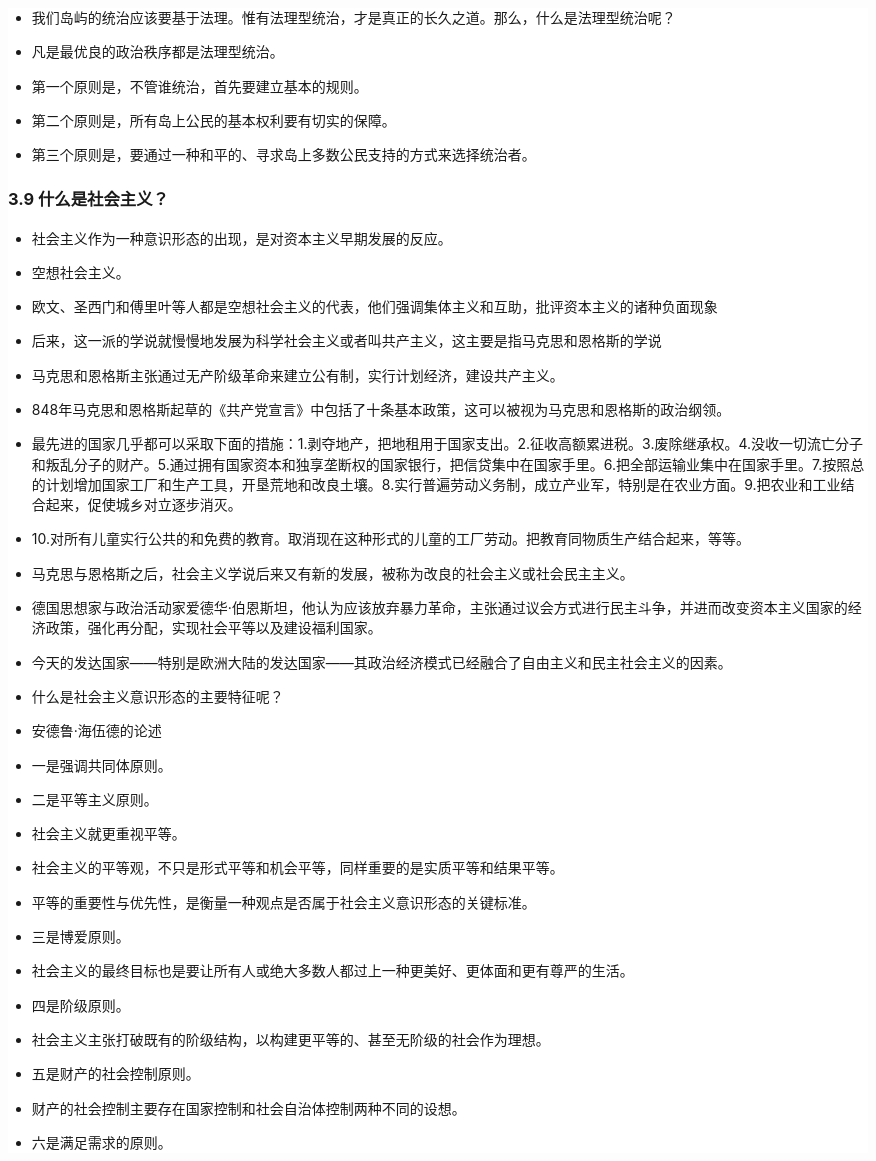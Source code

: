 * 我们岛屿的统治应该要基于法理。惟有法理型统治，才是真正的长久之道。那么，什么是法理型统治呢？

* 凡是最优良的政治秩序都是法理型统治。

* 第一个原则是，不管谁统治，首先要建立基本的规则。

* 第二个原则是，所有岛上公民的基本权利要有切实的保障。

* 第三个原则是，要通过一种和平的、寻求岛上多数公民支持的方式来选择统治者。


### 3.9 什么是社会主义？

* 社会主义作为一种意识形态的出现，是对资本主义早期发展的反应。

* 空想社会主义。

* 欧文、圣西门和傅里叶等人都是空想社会主义的代表，他们强调集体主义和互助，批评资本主义的诸种负面现象

* 后来，这一派的学说就慢慢地发展为科学社会主义或者叫共产主义，这主要是指马克思和恩格斯的学说

* 马克思和恩格斯主张通过无产阶级革命来建立公有制，实行计划经济，建设共产主义。

* 848年马克思和恩格斯起草的《共产党宣言》中包括了十条基本政策，这可以被视为马克思和恩格斯的政治纲领。

* 最先进的国家几乎都可以采取下面的措施：1.剥夺地产，把地租用于国家支出。2.征收高额累进税。3.废除继承权。4.没收一切流亡分子和叛乱分子的财产。5.通过拥有国家资本和独享垄断权的国家银行，把信贷集中在国家手里。6.把全部运输业集中在国家手里。7.按照总的计划增加国家工厂和生产工具，开垦荒地和改良土壤。8.实行普遍劳动义务制，成立产业军，特别是在农业方面。9.把农业和工业结合起来，促使城乡对立逐步消灭。

* 10.对所有儿童实行公共的和免费的教育。取消现在这种形式的儿童的工厂劳动。把教育同物质生产结合起来，等等。

* 马克思与恩格斯之后，社会主义学说后来又有新的发展，被称为改良的社会主义或社会民主主义。

* 德国思想家与政治活动家爱德华·伯恩斯坦，他认为应该放弃暴力革命，主张通过议会方式进行民主斗争，并进而改变资本主义国家的经济政策，强化再分配，实现社会平等以及建设福利国家。

* 今天的发达国家——特别是欧洲大陆的发达国家——其政治经济模式已经融合了自由主义和民主社会主义的因素。

* 什么是社会主义意识形态的主要特征呢？

* 安德鲁·海伍德的论述

* 一是强调共同体原则。

* 二是平等主义原则。

* 社会主义就更重视平等。

* 社会主义的平等观，不只是形式平等和机会平等，同样重要的是实质平等和结果平等。

* 平等的重要性与优先性，是衡量一种观点是否属于社会主义意识形态的关键标准。

* 三是博爱原则。

* 社会主义的最终目标也是要让所有人或绝大多数人都过上一种更美好、更体面和更有尊严的生活。

* 四是阶级原则。

* 社会主义主张打破既有的阶级结构，以构建更平等的、甚至无阶级的社会作为理想。

* 五是财产的社会控制原则。

* 财产的社会控制主要存在国家控制和社会自治体控制两种不同的设想。

* 六是满足需求的原则。
